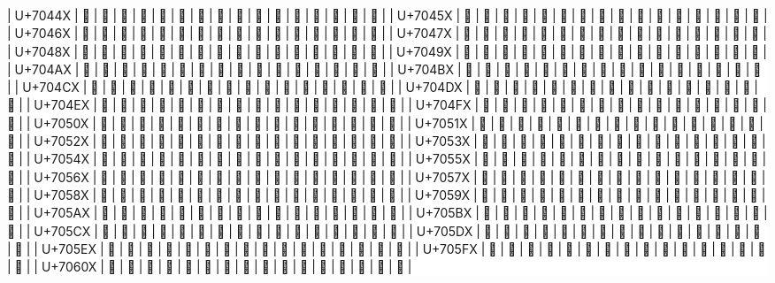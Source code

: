 | U+7044X | &#x70440; | &#x70441; | &#x70442; | &#x70443; | &#x70444; | &#x70445; | &#x70446; | &#x70447; | &#x70448; | &#x70449; | &#x7044A; | &#x7044B; | &#x7044C; | &#x7044D; | &#x7044E; | &#x7044F; |
| U+7045X | &#x70450; | &#x70451; | &#x70452; | &#x70453; | &#x70454; | &#x70455; | &#x70456; | &#x70457; | &#x70458; | &#x70459; | &#x7045A; | &#x7045B; | &#x7045C; | &#x7045D; | &#x7045E; | &#x7045F; |
| U+7046X | &#x70460; | &#x70461; | &#x70462; | &#x70463; | &#x70464; | &#x70465; | &#x70466; | &#x70467; | &#x70468; | &#x70469; | &#x7046A; | &#x7046B; | &#x7046C; | &#x7046D; | &#x7046E; | &#x7046F; |
| U+7047X | &#x70470; | &#x70471; | &#x70472; | &#x70473; | &#x70474; | &#x70475; | &#x70476; | &#x70477; | &#x70478; | &#x70479; | &#x7047A; | &#x7047B; | &#x7047C; | &#x7047D; | &#x7047E; | &#x7047F; |
| U+7048X | &#x70480; | &#x70481; | &#x70482; | &#x70483; | &#x70484; | &#x70485; | &#x70486; | &#x70487; | &#x70488; | &#x70489; | &#x7048A; | &#x7048B; | &#x7048C; | &#x7048D; | &#x7048E; | &#x7048F; |
| U+7049X | &#x70490; | &#x70491; | &#x70492; | &#x70493; | &#x70494; | &#x70495; | &#x70496; | &#x70497; | &#x70498; | &#x70499; | &#x7049A; | &#x7049B; | &#x7049C; | &#x7049D; | &#x7049E; | &#x7049F; |
| U+704AX | &#x704A0; | &#x704A1; | &#x704A2; | &#x704A3; | &#x704A4; | &#x704A5; | &#x704A6; | &#x704A7; | &#x704A8; | &#x704A9; | &#x704AA; | &#x704AB; | &#x704AC; | &#x704AD; | &#x704AE; | &#x704AF; |
| U+704BX | &#x704B0; | &#x704B1; | &#x704B2; | &#x704B3; | &#x704B4; | &#x704B5; | &#x704B6; | &#x704B7; | &#x704B8; | &#x704B9; | &#x704BA; | &#x704BB; | &#x704BC; | &#x704BD; | &#x704BE; | &#x704BF; |
| U+704CX | &#x704C0; | &#x704C1; | &#x704C2; | &#x704C3; | &#x704C4; | &#x704C5; | &#x704C6; | &#x704C7; | &#x704C8; | &#x704C9; | &#x704CA; | &#x704CB; | &#x704CC; | &#x704CD; | &#x704CE; | &#x704CF; |
| U+704DX | &#x704D0; | &#x704D1; | &#x704D2; | &#x704D3; | &#x704D4; | &#x704D5; | &#x704D6; | &#x704D7; | &#x704D8; | &#x704D9; | &#x704DA; | &#x704DB; | &#x704DC; | &#x704DD; | &#x704DE; | &#x704DF; |
| U+704EX | &#x704E0; | &#x704E1; | &#x704E2; | &#x704E3; | &#x704E4; | &#x704E5; | &#x704E6; | &#x704E7; | &#x704E8; | &#x704E9; | &#x704EA; | &#x704EB; | &#x704EC; | &#x704ED; | &#x704EE; | &#x704EF; |
| U+704FX | &#x704F0; | &#x704F1; | &#x704F2; | &#x704F3; | &#x704F4; | &#x704F5; | &#x704F6; | &#x704F7; | &#x704F8; | &#x704F9; | &#x704FA; | &#x704FB; | &#x704FC; | &#x704FD; | &#x704FE; | &#x704FF; |
| U+7050X | &#x70500; | &#x70501; | &#x70502; | &#x70503; | &#x70504; | &#x70505; | &#x70506; | &#x70507; | &#x70508; | &#x70509; | &#x7050A; | &#x7050B; | &#x7050C; | &#x7050D; | &#x7050E; | &#x7050F; |
| U+7051X | &#x70510; | &#x70511; | &#x70512; | &#x70513; | &#x70514; | &#x70515; | &#x70516; | &#x70517; | &#x70518; | &#x70519; | &#x7051A; | &#x7051B; | &#x7051C; | &#x7051D; | &#x7051E; | &#x7051F; |
| U+7052X | &#x70520; | &#x70521; | &#x70522; | &#x70523; | &#x70524; | &#x70525; | &#x70526; | &#x70527; | &#x70528; | &#x70529; | &#x7052A; | &#x7052B; | &#x7052C; | &#x7052D; | &#x7052E; | &#x7052F; |
| U+7053X | &#x70530; | &#x70531; | &#x70532; | &#x70533; | &#x70534; | &#x70535; | &#x70536; | &#x70537; | &#x70538; | &#x70539; | &#x7053A; | &#x7053B; | &#x7053C; | &#x7053D; | &#x7053E; | &#x7053F; |
| U+7054X | &#x70540; | &#x70541; | &#x70542; | &#x70543; | &#x70544; | &#x70545; | &#x70546; | &#x70547; | &#x70548; | &#x70549; | &#x7054A; | &#x7054B; | &#x7054C; | &#x7054D; | &#x7054E; | &#x7054F; |
| U+7055X | &#x70550; | &#x70551; | &#x70552; | &#x70553; | &#x70554; | &#x70555; | &#x70556; | &#x70557; | &#x70558; | &#x70559; | &#x7055A; | &#x7055B; | &#x7055C; | &#x7055D; | &#x7055E; | &#x7055F; |
| U+7056X | &#x70560; | &#x70561; | &#x70562; | &#x70563; | &#x70564; | &#x70565; | &#x70566; | &#x70567; | &#x70568; | &#x70569; | &#x7056A; | &#x7056B; | &#x7056C; | &#x7056D; | &#x7056E; | &#x7056F; |
| U+7057X | &#x70570; | &#x70571; | &#x70572; | &#x70573; | &#x70574; | &#x70575; | &#x70576; | &#x70577; | &#x70578; | &#x70579; | &#x7057A; | &#x7057B; | &#x7057C; | &#x7057D; | &#x7057E; | &#x7057F; |
| U+7058X | &#x70580; | &#x70581; | &#x70582; | &#x70583; | &#x70584; | &#x70585; | &#x70586; | &#x70587; | &#x70588; | &#x70589; | &#x7058A; | &#x7058B; | &#x7058C; | &#x7058D; | &#x7058E; | &#x7058F; |
| U+7059X | &#x70590; | &#x70591; | &#x70592; | &#x70593; | &#x70594; | &#x70595; | &#x70596; | &#x70597; | &#x70598; | &#x70599; | &#x7059A; | &#x7059B; | &#x7059C; | &#x7059D; | &#x7059E; | &#x7059F; |
| U+705AX | &#x705A0; | &#x705A1; | &#x705A2; | &#x705A3; | &#x705A4; | &#x705A5; | &#x705A6; | &#x705A7; | &#x705A8; | &#x705A9; | &#x705AA; | &#x705AB; | &#x705AC; | &#x705AD; | &#x705AE; | &#x705AF; |
| U+705BX | &#x705B0; | &#x705B1; | &#x705B2; | &#x705B3; | &#x705B4; | &#x705B5; | &#x705B6; | &#x705B7; | &#x705B8; | &#x705B9; | &#x705BA; | &#x705BB; | &#x705BC; | &#x705BD; | &#x705BE; | &#x705BF; |
| U+705CX | &#x705C0; | &#x705C1; | &#x705C2; | &#x705C3; | &#x705C4; | &#x705C5; | &#x705C6; | &#x705C7; | &#x705C8; | &#x705C9; | &#x705CA; | &#x705CB; | &#x705CC; | &#x705CD; | &#x705CE; | &#x705CF; |
| U+705DX | &#x705D0; | &#x705D1; | &#x705D2; | &#x705D3; | &#x705D4; | &#x705D5; | &#x705D6; | &#x705D7; | &#x705D8; | &#x705D9; | &#x705DA; | &#x705DB; | &#x705DC; | &#x705DD; | &#x705DE; | &#x705DF; |
| U+705EX | &#x705E0; | &#x705E1; | &#x705E2; | &#x705E3; | &#x705E4; | &#x705E5; | &#x705E6; | &#x705E7; | &#x705E8; | &#x705E9; | &#x705EA; | &#x705EB; | &#x705EC; | &#x705ED; | &#x705EE; | &#x705EF; |
| U+705FX | &#x705F0; | &#x705F1; | &#x705F2; | &#x705F3; | &#x705F4; | &#x705F5; | &#x705F6; | &#x705F7; | &#x705F8; | &#x705F9; | &#x705FA; | &#x705FB; | &#x705FC; | &#x705FD; | &#x705FE; | &#x705FF; |
| U+7060X | &#x70600; | &#x70601; | &#x70602; | &#x70603; | &#x70604; | &#x70605; | &#x70606; | &#x70607; | &#x70608; | &#x70609; | &#x7060A; | &#x7060B; | &#x7060C; | &#x7060D; | &#x7060E; | &#x7060F; |